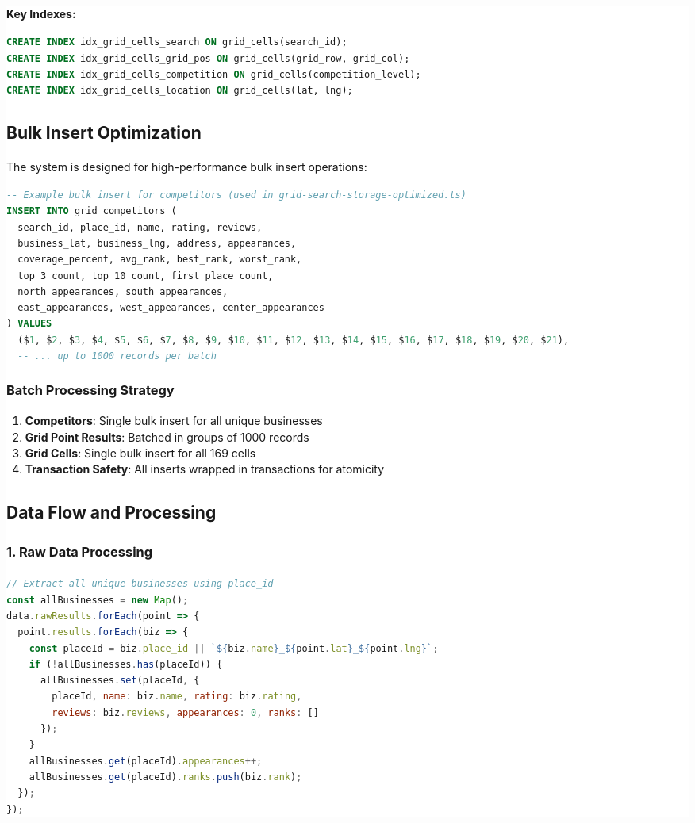 **Key Indexes:**
```sql
CREATE INDEX idx_grid_cells_search ON grid_cells(search_id);
CREATE INDEX idx_grid_cells_grid_pos ON grid_cells(grid_row, grid_col);
CREATE INDEX idx_grid_cells_competition ON grid_cells(competition_level);
CREATE INDEX idx_grid_cells_location ON grid_cells(lat, lng);
```

## Bulk Insert Optimization

The system is designed for high-performance bulk insert operations:

```sql
-- Example bulk insert for competitors (used in grid-search-storage-optimized.ts)
INSERT INTO grid_competitors (
  search_id, place_id, name, rating, reviews,
  business_lat, business_lng, address, appearances,
  coverage_percent, avg_rank, best_rank, worst_rank,
  top_3_count, top_10_count, first_place_count,
  north_appearances, south_appearances, 
  east_appearances, west_appearances, center_appearances
) VALUES 
  ($1, $2, $3, $4, $5, $6, $7, $8, $9, $10, $11, $12, $13, $14, $15, $16, $17, $18, $19, $20, $21),
  -- ... up to 1000 records per batch
```

### Batch Processing Strategy

1. **Competitors**: Single bulk insert for all unique businesses
2. **Grid Point Results**: Batched in groups of 1000 records
3. **Grid Cells**: Single bulk insert for all 169 cells
4. **Transaction Safety**: All inserts wrapped in transactions for atomicity

## Data Flow and Processing

### 1. Raw Data Processing
```javascript
// Extract all unique businesses using place_id
const allBusinesses = new Map();
data.rawResults.forEach(point => {
  point.results.forEach(biz => {
    const placeId = biz.place_id || `${biz.name}_${point.lat}_${point.lng}`;
    if (!allBusinesses.has(placeId)) {
      allBusinesses.set(placeId, {
        placeId, name: biz.name, rating: biz.rating,
        reviews: biz.reviews, appearances: 0, ranks: []
      });
    }
    allBusinesses.get(placeId).appearances++;
    allBusinesses.get(placeId).ranks.push(biz.rank);
  });
});
```
